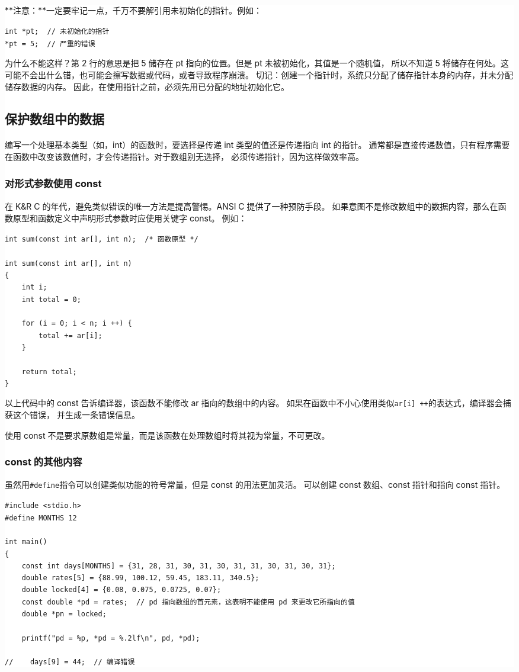 **注意：**一定要牢记一点，千万不要解引用未初始化的指针。例如：

```
int *pt;  // 未初始化的指针
*pt = 5;  // 严重的错误
```

为什么不能这样？第 2 行的意思是把 5 储存在 pt 指向的位置。但是 pt 未被初始化，其值是一个随机值，
所以不知道 5 将储存在何处。这可能不会出什么错，也可能会擦写数据或代码，或者导致程序崩溃。
切记：创建一个指针时，系统只分配了储存指针本身的内存，并未分配储存数据的内存。
因此，在使用指针之前，必须先用已分配的地址初始化它。


## 保护数组中的数据

编写一个处理基本类型（如，int）的函数时，要选择是传递 int 类型的值还是传递指向 int 的指针。
通常都是直接传递数值，只有程序需要在函数中改变该数值时，才会传递指针。对于数组别无选择，
必须传递指针，因为这样做效率高。

### 对形式参数使用 const

在 K&R C 的年代，避免类似错误的唯一方法是提高警惕。ANSI C 提供了一种预防手段。
如果意图不是修改数组中的数据内容，那么在函数原型和函数定义中声明形式参数时应使用关键字 const。
例如：

```
int sum(const int ar[], int n);  /* 函数原型 */

int sum(const int ar[], int n)
{
    int i;
    int total = 0;
    
    for (i = 0; i < n; i ++) {
        total += ar[i];
    }
    
    return total;
}
```

以上代码中的 const 告诉编译器，该函数不能修改 ar 指向的数组中的内容。
如果在函数中不小心使用类似`ar[i] ++`的表达式，编译器会捕获这个错误，
并生成一条错误信息。

使用 const 不是要求原数组是常量，而是该函数在处理数组时将其视为常量，不可更改。

### const 的其他内容

虽然用`#define`指令可以创建类似功能的符号常量，但是 const 的用法更加灵活。
可以创建 const 数组、const 指针和指向 const 指针。

```
#include <stdio.h>
#define MONTHS 12

int main()
{
    const int days[MONTHS] = {31, 28, 31, 30, 31, 30, 31, 31, 30, 31, 30, 31};
    double rates[5] = {88.99, 100.12, 59.45, 183.11, 340.5};
    double locked[4] = {0.08, 0.075, 0.0725, 0.07};
    const double *pd = rates;  // pd 指向数组的首元素，这表明不能使用 pd 来更改它所指向的值
    double *pn = locked;

    printf("pd = %p, *pd = %.2lf\n", pd, *pd);

//    days[9] = 44;  // 编译错误

```